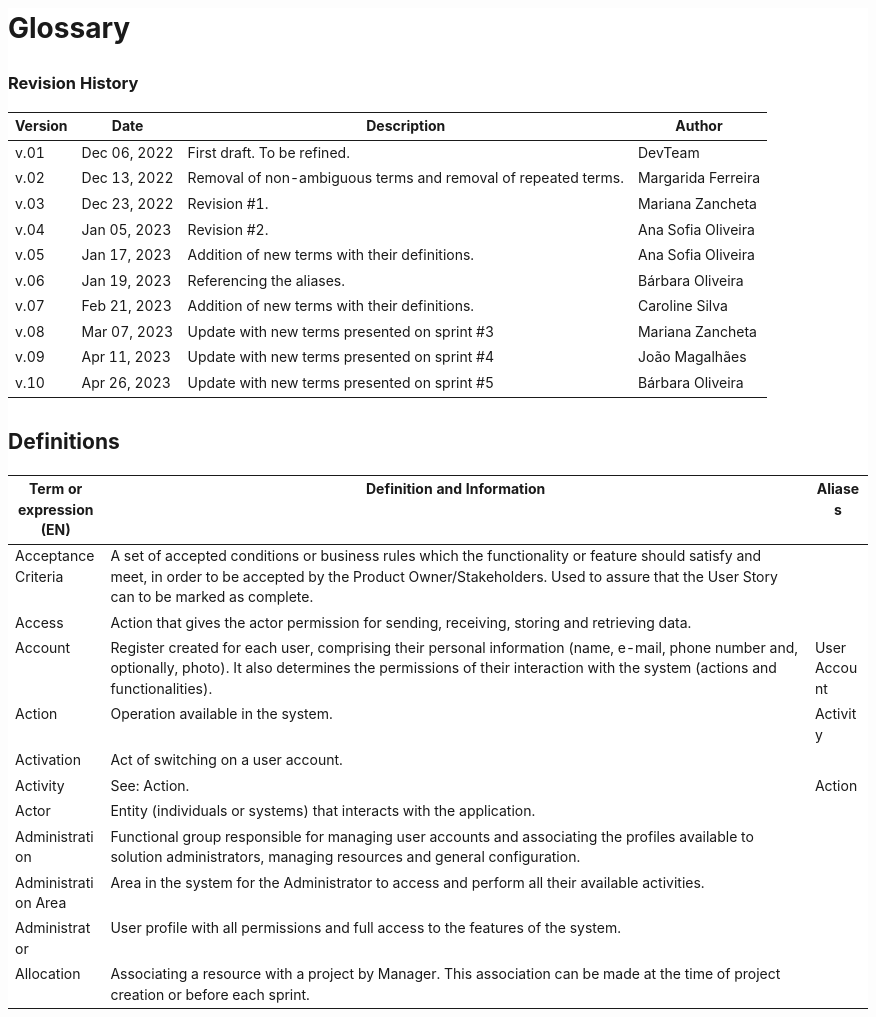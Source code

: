 # Glossary

### Revision History

| **Version** | **Date**     | **Description**                                               | **Author**         |
|-------------|--------------|---------------------------------------------------------------|--------------------|
| v.01        | Dec 06, 2022 | First draft. To be refined.                                   | DevTeam            |
| v.02        | Dec 13, 2022 | Removal of non-ambiguous terms and removal of repeated terms. | Margarida Ferreira |
| v.03        | Dec 23, 2022 | Revision #1.                                                  | Mariana Zancheta   |
| v.04        | Jan 05, 2023 | Revision #2.                                                  | Ana Sofia Oliveira |
| v.05        | Jan 17, 2023 | Addition of new terms with their definitions.                 | Ana Sofia Oliveira |
| v.06        | Jan 19, 2023 | Referencing the aliases.                                      | Bárbara Oliveira   |
| v.07        | Feb 21, 2023 | Addition of new terms with their definitions.                 | Caroline Silva     |
| v.08        | Mar 07, 2023 | Update with new terms presented on sprint #3                  | Mariana Zancheta   |
| v.09        | Apr 11, 2023 | Update with new terms presented on sprint #4                  | João Magalhães     |
| v.10        | Apr 26, 2023 | Update with new terms presented on sprint #5                  | Bárbara Oliveira   |


## Definitions

| **Term or expression (EN)**     | **Definition and Information**                                                                                                                                                                                                                                        | **Aliases**                    |
|---------------------------------|-----------------------------------------------------------------------------------------------------------------------------------------------------------------------------------------------------------------------------------------------------------------------|--------------------------------|
| Acceptance Criteria             | A set of accepted conditions or business rules which the functionality or feature should satisfy and meet, in order to be accepted by the Product Owner/Stakeholders. Used to assure that the User Story can to be marked as complete.                                |                                |
| Access                          | Action that gives the actor permission for sending, receiving, storing and retrieving data.                                                                                                                                                                           |                                |
| Account                         | Register created for each user, comprising their personal information (name, e-mail, phone number and, optionally, photo). It also determines the permissions of their interaction with the system (actions and functionalities).                                     | User Account                   |
| Action                          | Operation available in the system.                                                                                                                                                                                                                                    | Activity                       |    
| Activation                      | Act of switching on a user account.                                                                                                                                                                                                                                   |                                |
| Activity                        | See: Action.                                                                                                                                                                                                                                                          | Action                         |
| Actor                           | Entity (individuals or systems) that interacts with the application.                                                                                                                                                                                                  |                                |
| Administration                  | Functional group responsible for managing user accounts and associating the profiles available to solution administrators, managing resources and general configuration.                                                                                              |                                |
| Administration Area             | Area in the system for the Administrator to access and perform all their available activities.                                                                                                                                                                        |                                |
| Administrator                   | User profile with all permissions and full access to the features of the system.                                                                                                                                                                                      |                                |
| Allocation                      | Associating a resource with a project by Manager. This association can be made at the time of project creation or before each sprint.                                                                                                                                 |                                |